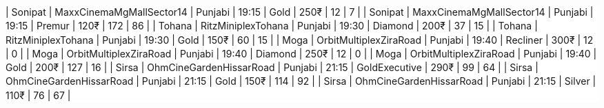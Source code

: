 | Sonipat               | MaxxCinemaMgMallSector14               | Punjabi  | 19:15 | Gold             |  250₹ |       12 |      7 |
| Sonipat               | MaxxCinemaMgMallSector14               | Punjabi  | 19:15 | Premur           |  120₹ |      172 |     86 |
| Tohana                | RitzMiniplexTohana                     | Punjabi  | 19:30 | Diamond          |  200₹ |       37 |     15 |
| Tohana                | RitzMiniplexTohana                     | Punjabi  | 19:30 | Gold             |  150₹ |       60 |     15 |
| Moga                  | OrbitMultiplexZiraRoad                 | Punjabi  | 19:40 | Recliner         |  300₹ |       12 |      0 |
| Moga                  | OrbitMultiplexZiraRoad                 | Punjabi  | 19:40 | Diamond          |  250₹ |       12 |      0 |
| Moga                  | OrbitMultiplexZiraRoad                 | Punjabi  | 19:40 | Gold             |  200₹ |      127 |     16 |
| Sirsa                 | OhmCineGardenHissarRoad                | Punjabi  | 21:15 | GoldExecutive    |  290₹ |       99 |     64 |
| Sirsa                 | OhmCineGardenHissarRoad                | Punjabi  | 21:15 | Gold             |  150₹ |      114 |     92 |
| Sirsa                 | OhmCineGardenHissarRoad                | Punjabi  | 21:15 | Silver           |  110₹ |       76 |     67 |